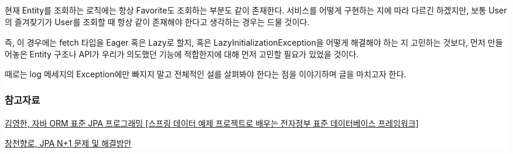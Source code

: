 현재 Entity를 조회하는 로직에는 항상 Favorite도 조회하는 부분도 같이 존재한다. 서비스를 어떻게 구현하는 지에 따라 다르긴 하겠지만, 보통 User의 즐겨찾기가 User를 조회할 때 항상 같이 존재해야 한다고 생각하는 경우는 드물 것이다.

즉, 이 경우에는 fetch 타입을 Eager 혹은 Lazy로 할지, 혹은 LazyInitializationException을 어떻게 해결해야 하는 지 고민하는 것보다, 먼저 만들어놓은 Entity 구조나 API가 우리가 의도했던 기능에 적합한지에 대해 먼저 고민할 필요가 있었을 것이다.

때로는 log 메세지의 Exception에만 빠지지 말고 전체적인 설를 살펴봐야 한다는 점을 이야기하며 글을 마치고자 한다.

### 참고자료

[김영한, 자바 ORM 표준 JPA 프로그래밍 [스프링 데이터 예제 프로젝트로 배우는 전자정부 표준 데이터베이스 프레임워크]](http://www.acornpub.co.kr/book/jpa-programmig)

[창천향로, JPA N+1 문제 및 해결방안](https://jojoldu.tistory.com/165)